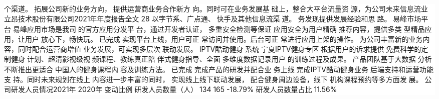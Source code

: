 个渠道。
拓展公司新的业务方向，
提供运营商业务合作新方
向。同时可在业务发展基
础上，整合大平台流量资
源，为公司未来信息流业
立昂技术股份有限公司2021年年度报告全文
28
以字节系、广点通、
快手及其他信息流渠
道。
务发现提供发展经验和思
路。
易峰市场平台
易峰应用市场是我司
的官方应用分发平
台，通过开发者认证，
多重安全检测等保证
应用安全为用户精确
推荐内容，提供多类
型精品应用，让用户
放心下，畅快玩。
已完成
实现平台上线，用户可正
常访问并使用。后台可正
常进行应用上架的操作。
为公司丰富新的业务内
容，同时配合运营商增值
业务发展，可实现多层次
联动发展。
IPTV酷动健身
系统
宁夏IPTV健身专区
根据用户的诉求提供
免费科学的定制健身
计划、超清影视级视
频课程、教练真正陪
伴式健身指导、全面
多维度数据记录用户
的训练过程及成果。
产品团队基于大数据
分析不断推出更适合
中国人的健身课程内
容及训练方法。
已完成
完成产品的研发并配合业
务上线
完成IPTV酷动健身业务
后端支持和运营功能支
持。同时未来规划在线上
内容进一步丰富的同时，
实现线上线下联动发展，
配合健身周边设备，线下
机构课程预约等多方面发
展。
公司研发人员情况2021年
2020年
变动比例
研发人员数量（人）
134
165
-18.79%
研发人员数量占比
11.56%